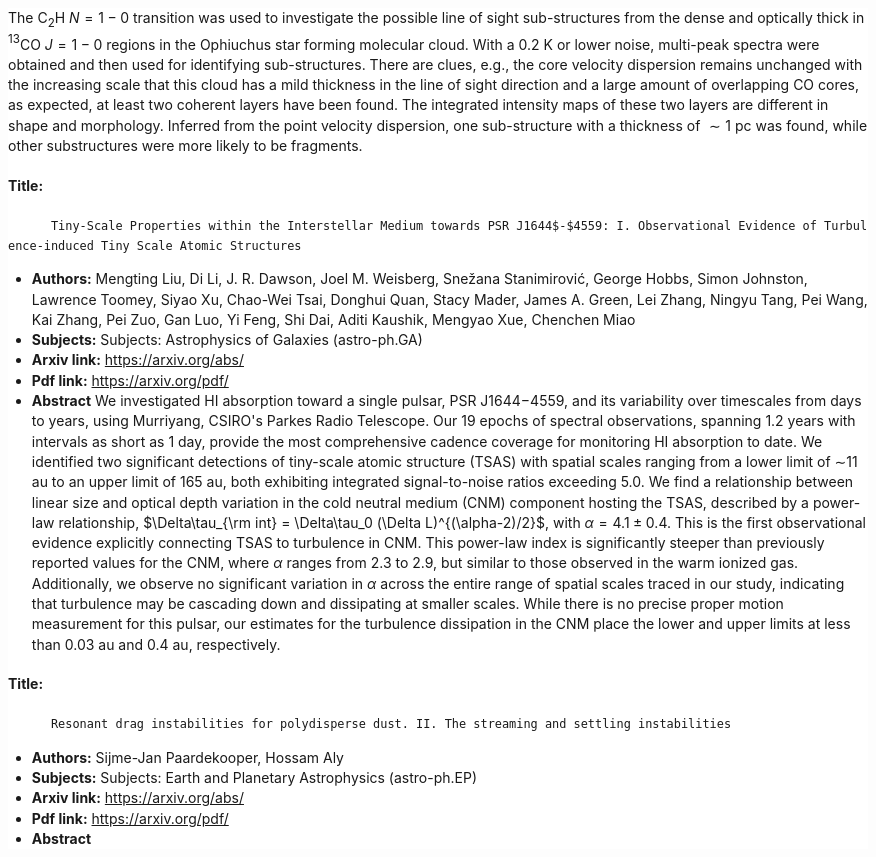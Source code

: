  The C$_2$H $N=1-0$ transition was used to investigate the possible line of sight sub-structures from the dense and optically thick in $^{13}$CO $J=1-0$ regions in the Ophiuchus star forming molecular cloud. With a 0.2 K or lower noise, multi-peak spectra were obtained and then used for identifying sub-structures. There are clues, e.g., the core velocity dispersion remains unchanged with the increasing scale that this cloud has a mild thickness in the line of sight direction and a large amount of overlapping CO cores, as expected, at least two coherent layers have been found. The integrated intensity maps of these two layers are different in shape and morphology. Inferred from the point velocity dispersion, one sub-structure with a thickness of $\sim 1$ pc was found, while other substructures were more likely to be fragments.
#### Title:
          Tiny-Scale Properties within the Interstellar Medium towards PSR J1644$-$4559: I. Observational Evidence of Turbulence-induced Tiny Scale Atomic Structures
 - **Authors:** Mengting Liu, Di Li, J. R. Dawson, Joel M. Weisberg, Snežana Stanimirović, George Hobbs, Simon Johnston, Lawrence Toomey, Siyao Xu, Chao-Wei Tsai, Donghui Quan, Stacy Mader, James A. Green, Lei Zhang, Ningyu Tang, Pei Wang, Kai Zhang, Pei Zuo, Gan Luo, Yi Feng, Shi Dai, Aditi Kaushik, Mengyao Xue, Chenchen Miao
 - **Subjects:** Subjects:
Astrophysics of Galaxies (astro-ph.GA)
 - **Arxiv link:** https://arxiv.org/abs/
 - **Pdf link:** https://arxiv.org/pdf/
 - **Abstract**
 We investigated HI absorption toward a single pulsar, PSR J1644$-$4559, and its variability over timescales from days to years, using Murriyang, CSIRO's Parkes Radio Telescope. Our 19 epochs of spectral observations, spanning 1.2 years with intervals as short as 1 day, provide the most comprehensive cadence coverage for monitoring HI absorption to date. We identified two significant detections of tiny-scale atomic structure (TSAS) with spatial scales ranging from a lower limit of $\sim$11 au to an upper limit of 165 au, both exhibiting integrated signal-to-noise ratios exceeding 5.0. We find a relationship between linear size and optical depth variation in the cold neutral medium (CNM) component hosting the TSAS, described by a power-law relationship, $\Delta\tau_{\rm int} = \Delta\tau_0 (\Delta L)^{(\alpha-2)/2}$, with $\alpha = 4.1 \pm 0.4$. This is the first observational evidence explicitly connecting TSAS to turbulence in CNM. This power-law index is significantly steeper than previously reported values for the CNM, where $\alpha$ ranges from 2.3 to 2.9, but similar to those observed in the warm ionized gas. Additionally, we observe no significant variation in $\alpha$ across the entire range of spatial scales traced in our study, indicating that turbulence may be cascading down and dissipating at smaller scales. While there is no precise proper motion measurement for this pulsar, our estimates for the turbulence dissipation in the CNM place the lower and upper limits at less than 0.03 au and 0.4 au, respectively.
#### Title:
          Resonant drag instabilities for polydisperse dust. II. The streaming and settling instabilities
 - **Authors:** Sijme-Jan Paardekooper, Hossam Aly
 - **Subjects:** Subjects:
Earth and Planetary Astrophysics (astro-ph.EP)
 - **Arxiv link:** https://arxiv.org/abs/
 - **Pdf link:** https://arxiv.org/pdf/
 - **Abstract**